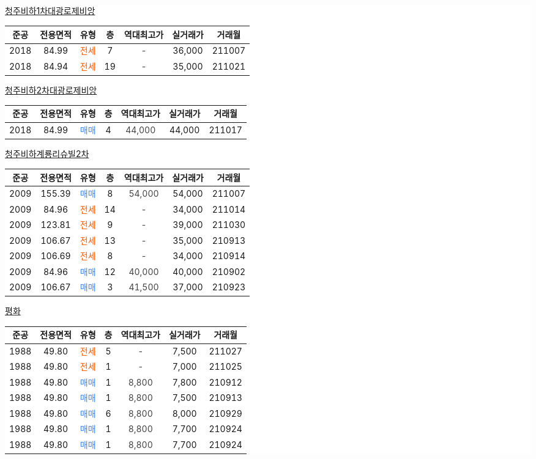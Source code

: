 [청주비하1차대광로제비앙](https://search.naver.com/search.naver?query=%EC%B6%A9%EC%B2%AD%EB%B6%81%EB%8F%84+%EC%B2%AD%EC%A3%BC%EC%8B%9C+%ED%9D%A5%EB%8D%95%EA%B5%AC+%EB%B9%84%ED%95%98%EB%8F%99+%EC%B2%AD%EC%A3%BC%EB%B9%84%ED%95%981%EC%B0%A8%EB%8C%80%EA%B4%91%EB%A1%9C%EC%A0%9C%EB%B9%84%EC%95%99)

|준공|전용면적|유형|층|역대최고가|실거래가|거래월|
|:---:|:---:|:---:|:---:|:---:|:---:|:---:|
|2018|84.99|<span style="color:#ff5a00">전세</span>|7|<span style="color:#444444">-</span>|36,000|211007|
|2018|84.94|<span style="color:#ff5a00">전세</span>|19|<span style="color:#444444">-</span>|35,000|211021|

[청주비하2차대광로제비앙](https://search.naver.com/search.naver?query=%EC%B6%A9%EC%B2%AD%EB%B6%81%EB%8F%84+%EC%B2%AD%EC%A3%BC%EC%8B%9C+%ED%9D%A5%EB%8D%95%EA%B5%AC+%EB%B9%84%ED%95%98%EB%8F%99+%EC%B2%AD%EC%A3%BC%EB%B9%84%ED%95%982%EC%B0%A8%EB%8C%80%EA%B4%91%EB%A1%9C%EC%A0%9C%EB%B9%84%EC%95%99)

|준공|전용면적|유형|층|역대최고가|실거래가|거래월|
|:---:|:---:|:---:|:---:|:---:|:---:|:---:|
|2018|84.99|<span style="color:#4285f3">매매</span>|4|<span style="color:#444444">44,000</span>|44,000|211017|

[청주비하계룡리슈빌2차](https://search.naver.com/search.naver?query=%EC%B6%A9%EC%B2%AD%EB%B6%81%EB%8F%84+%EC%B2%AD%EC%A3%BC%EC%8B%9C+%ED%9D%A5%EB%8D%95%EA%B5%AC+%EB%B9%84%ED%95%98%EB%8F%99+%EC%B2%AD%EC%A3%BC%EB%B9%84%ED%95%98%EA%B3%84%EB%A3%A1%EB%A6%AC%EC%8A%88%EB%B9%8C2%EC%B0%A8)

|준공|전용면적|유형|층|역대최고가|실거래가|거래월|
|:---:|:---:|:---:|:---:|:---:|:---:|:---:|
|2009|155.39|<span style="color:#4285f3">매매</span>|8|<span style="color:#444444">54,000</span>|54,000|211007|
|2009|84.96|<span style="color:#ff5a00">전세</span>|14|<span style="color:#444444">-</span>|34,000|211014|
|2009|123.81|<span style="color:#ff5a00">전세</span>|9|<span style="color:#444444">-</span>|39,000|211030|
|2009|106.67|<span style="color:#ff5a00">전세</span>|13|<span style="color:#444444">-</span>|35,000|210913|
|2009|106.69|<span style="color:#ff5a00">전세</span>|8|<span style="color:#444444">-</span>|34,000|210914|
|2009|84.96|<span style="color:#4285f3">매매</span>|12|<span style="color:#444444">40,000</span>|40,000|210902|
|2009|106.67|<span style="color:#4285f3">매매</span>|3|<span style="color:#444444">41,500</span>|37,000|210923|

[평화](https://search.naver.com/search.naver?query=%EC%B6%A9%EC%B2%AD%EB%B6%81%EB%8F%84+%EC%B2%AD%EC%A3%BC%EC%8B%9C+%ED%9D%A5%EB%8D%95%EA%B5%AC+%EB%B9%84%ED%95%98%EB%8F%99+%ED%8F%89%ED%99%94)

|준공|전용면적|유형|층|역대최고가|실거래가|거래월|
|:---:|:---:|:---:|:---:|:---:|:---:|:---:|
|1988|49.80|<span style="color:#ff5a00">전세</span>|5|<span style="color:#444444">-</span>|7,500|211027|
|1988|49.80|<span style="color:#ff5a00">전세</span>|1|<span style="color:#444444">-</span>|7,000|211025|
|1988|49.80|<span style="color:#4285f3">매매</span>|1|<span style="color:#444444">8,800</span>|7,800|210912|
|1988|49.80|<span style="color:#4285f3">매매</span>|1|<span style="color:#444444">8,800</span>|7,500|210913|
|1988|49.80|<span style="color:#4285f3">매매</span>|6|<span style="color:#444444">8,800</span>|8,000|210929|
|1988|49.80|<span style="color:#4285f3">매매</span>|1|<span style="color:#444444">8,800</span>|7,700|210924|
|1988|49.80|<span style="color:#4285f3">매매</span>|1|<span style="color:#444444">8,800</span>|7,700|210924|

